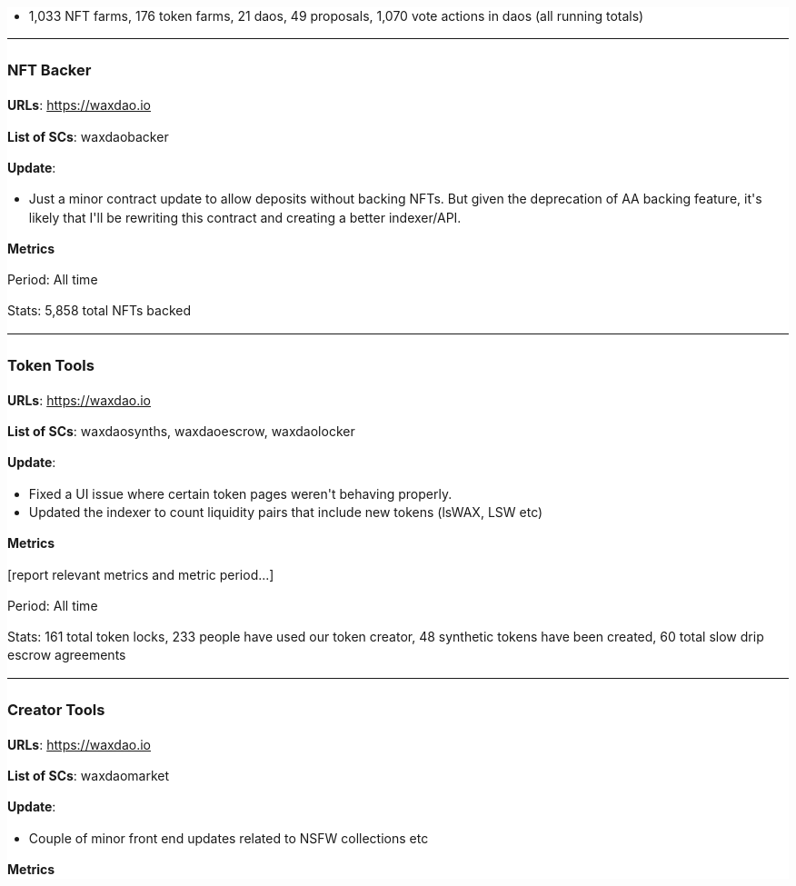 - 1,033 NFT farms, 176 token farms, 21 daos, 49 proposals, 1,070 vote actions in daos (all running totals)


---

### NFT Backer

**URLs**: https://waxdao.io

**List of SCs**: waxdaobacker

**Update**: 

- Just a minor contract update to allow deposits without backing NFTs. But given the deprecation of AA backing feature, it's likely that I'll be rewriting this contract and creating a better indexer/API.

**Metrics**

Period: All time

Stats: 5,858 total NFTs backed


---

### Token Tools

**URLs**: https://waxdao.io

**List of SCs**: waxdaosynths, waxdaoescrow, waxdaolocker

**Update**: 

- Fixed a UI issue where certain token pages weren't behaving properly.
- Updated the indexer to count liquidity pairs that include new tokens (lsWAX, LSW etc)

**Metrics**

[report relevant metrics and metric period...]

Period: All time

Stats: 161 total token locks, 233 people have used our token creator, 48 synthetic tokens have been created, 60 total slow drip escrow agreements


---


### Creator Tools

**URLs**: https://waxdao.io

**List of SCs**: waxdaomarket

**Update**: 

- Couple of minor front end updates related to NSFW collections etc

**Metrics**
